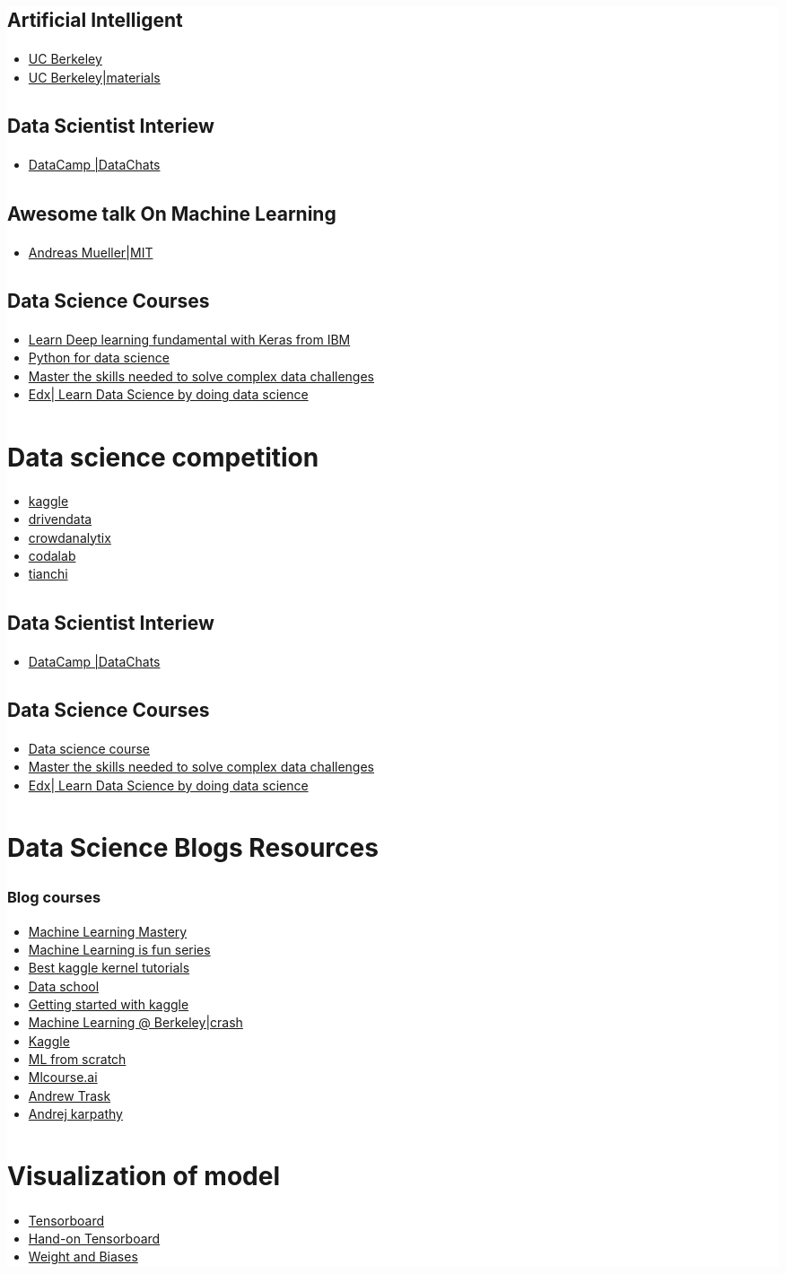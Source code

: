 ## Artificial Intelligent
- [UC Berkeley](http://ai.berkeley.edu/lecture_videos.html)
- [UC Berkeley|materials](http://www0.cs.ucl.ac.uk/staff/d.silver/web/Teaching.html)
## Data Scientist Interiew
- [DataCamp |DataChats](https://www.youtube.com/watch?v=YVMlyOh_eyk&list=PLjgj6kdf_snYAqMEWOlql_DVMPbh8dtP1)
## Awesome talk On Machine Learning
- [Andreas Mueller|MIT](https://www.youtube.com/playlist?list=PL_pVmAaAnxITmBjkH1d0_dANEH7ro2_tH)
## Data Science Courses
  - [Learn Deep learning fundamental with Keras from IBM](https://www.edx.org/course/deep-learning-fundamentals-with-keras)
   - [Python for data science](https://www.edx.org/professional-certificate/python-data-science)<br>
- [Master the skills needed to solve complex data challenges](https://www.edx.org/micromasters/mitx-statistics-and-data-science)
- [Edx| Learn Data Science by doing data science](https://www.edx.org/micromasters/uc-san-diegox-data-science)
# Data science competition
- [kaggle](https://www.kaggle.com/)
- [drivendata](https://www.drivendata.org/competitions/)
- [crowdanalytix](https://www.crowdanalytix.com/listContests)
- [codalab](https://competitions.codalab.org/)
- [tianchi](https://tianchi.aliyun.com/competition/gameList/activeList)
## Data Scientist Interiew
- [DataCamp |DataChats](https://www.youtube.com/watch?v=YVMlyOh_eyk&list=PLjgj6kdf_snYAqMEWOlql_DVMPbh8dtP1)
## Data Science Courses
- [Data science course](https://www.edx.org/micromasters/uc-san-diegox-data-science)<br>
- [Master the skills needed to solve complex data challenges](https://www.edx.org/micromasters/mitx-statistics-and-data-science)<br>
- [Edx| Learn Data Science by doing data science](https://www.edx.org/micromasters/uc-san-diegox-data-science)<br>
# Data Science Blogs Resources
###  Blog courses

- [Machine Learning Mastery](https://machinelearningmastery.com/start-here/)
- [Machine Learning is fun series](https://medium.com/@ageitgey/machine-learning-is-fun-80ea3ec3c471)
- [Best kaggle kernel tutorials](https://www.kaggle.com/kanncaa1/kernels)
- [Data school](https://www.dataschool.io/)
 - [Getting started with kaggle](https://www.kaggle.com/getting-started/44915)
- [Machine Learning @ Berkeley|crash](https://medium.com/@ml.at.berkeley/machine-learning-crash-course-part-1-9377322b3042)
- [Kaggle ](https://www.kaggle.com/kanncaa1/machine-learning-tutorial-for-beginners)
- [ML from scratch](https://github.com/eriklindernoren/ML-From-Scratch)
- [Mlcourse.ai](https://mlcourse.ai/)
- [Andrew Trask](http://iamtrask.github.io/)
- [Andrej karpathy](http://karpathy.github.io/)
# Visualization of model
- [Tensorboard](https://www.tensorflow.org/tensorboard)
- [Hand-on Tensorboard](https://www.youtube.com/watch?v=eBbEDRsCmv4)
- [Weight and Biases](https://www.wandb.com/tutorials)